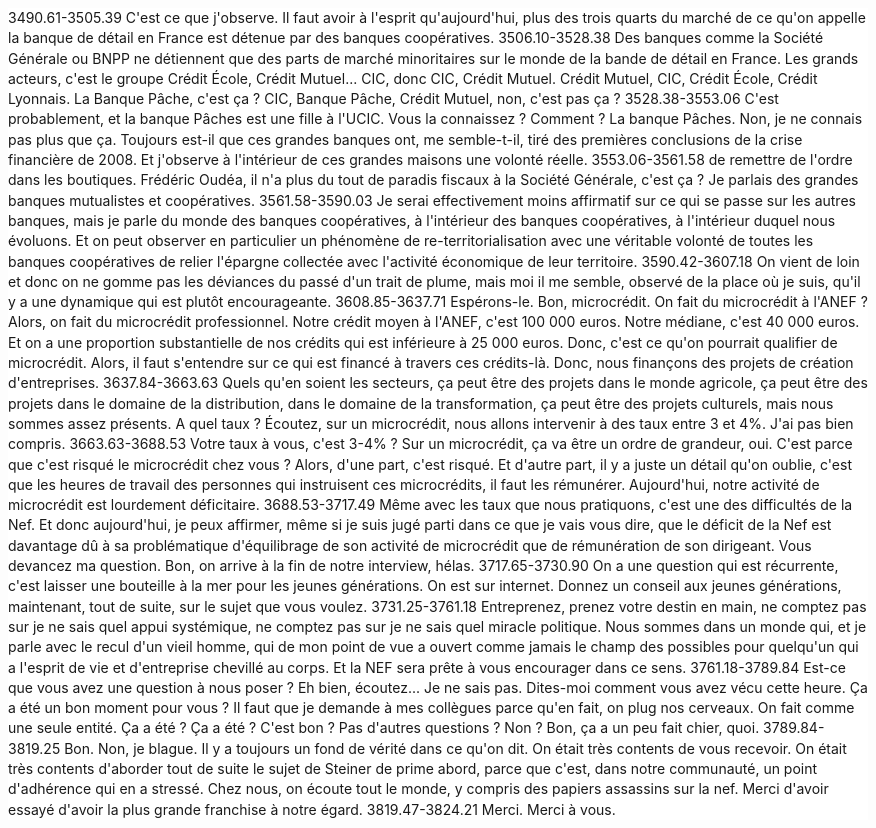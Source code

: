 3490.61-3505.39   C'est ce que j'observe. Il faut avoir à l'esprit qu'aujourd'hui, plus des trois quarts du marché de ce qu'on appelle la banque de détail en France est détenue par des banques coopératives.
3506.10-3528.38   Des banques comme la Société Générale ou BNPP ne détiennent que des parts de marché minoritaires sur le monde de la bande de détail en France. Les grands acteurs, c'est le groupe Crédit École, Crédit Mutuel... CIC, donc CIC, Crédit Mutuel. Crédit Mutuel, CIC, Crédit École, Crédit Lyonnais. La Banque Pâche, c'est ça ? CIC, Banque Pâche, Crédit Mutuel, non, c'est pas ça ?
3528.38-3553.06   C'est probablement, et la banque Pâches est une fille à l'UCIC. Vous la connaissez ? Comment ? La banque Pâches. Non, je ne connais pas plus que ça. Toujours est-il que ces grandes banques ont, me semble-t-il, tiré des premières conclusions de la crise financière de 2008. Et j'observe à l'intérieur de ces grandes maisons une volonté réelle.
3553.06-3561.58   de remettre de l'ordre dans les boutiques. Frédéric Oudéa, il n'a plus du tout de paradis fiscaux à la Société Générale, c'est ça ? Je parlais des grandes banques mutualistes et coopératives.
3561.58-3590.03   Je serai effectivement moins affirmatif sur ce qui se passe sur les autres banques, mais je parle du monde des banques coopératives, à l'intérieur des banques coopératives, à l'intérieur duquel nous évoluons. Et on peut observer en particulier un phénomène de re-territorialisation avec une véritable volonté de toutes les banques coopératives de relier l'épargne collectée avec l'activité économique de leur territoire.
3590.42-3607.18   On vient de loin et donc on ne gomme pas les déviances du passé d'un trait de plume, mais moi il me semble, observé de la place où je suis, qu'il y a une dynamique qui est plutôt encourageante.
3608.85-3637.71   Espérons-le. Bon, microcrédit. On fait du microcrédit à l'ANEF ? Alors, on fait du microcrédit professionnel. Notre crédit moyen à l'ANEF, c'est 100 000 euros. Notre médiane, c'est 40 000 euros. Et on a une proportion substantielle de nos crédits qui est inférieure à 25 000 euros. Donc, c'est ce qu'on pourrait qualifier de microcrédit. Alors, il faut s'entendre sur ce qui est financé à travers ces crédits-là. Donc, nous finançons des projets de création d'entreprises.
3637.84-3663.63   Quels qu'en soient les secteurs, ça peut être des projets dans le monde agricole, ça peut être des projets dans le domaine de la distribution, dans le domaine de la transformation, ça peut être des projets culturels, mais nous sommes assez présents. A quel taux ? Écoutez, sur un microcrédit, nous allons intervenir à des taux entre 3 et 4%. J'ai pas bien compris.
3663.63-3688.53   Votre taux à vous, c'est 3-4% ? Sur un microcrédit, ça va être un ordre de grandeur, oui. C'est parce que c'est risqué le microcrédit chez vous ? Alors, d'une part, c'est risqué. Et d'autre part, il y a juste un détail qu'on oublie, c'est que les heures de travail des personnes qui instruisent ces microcrédits, il faut les rémunérer. Aujourd'hui, notre activité de microcrédit est lourdement déficitaire.
3688.53-3717.49   Même avec les taux que nous pratiquons, c'est une des difficultés de la Nef. Et donc aujourd'hui, je peux affirmer, même si je suis jugé parti dans ce que je vais vous dire, que le déficit de la Nef est davantage dû à sa problématique d'équilibrage de son activité de microcrédit que de rémunération de son dirigeant. Vous devancez ma question. Bon, on arrive à la fin de notre interview, hélas.
3717.65-3730.90   On a une question qui est récurrente, c'est laisser une bouteille à la mer pour les jeunes générations. On est sur internet. Donnez un conseil aux jeunes générations, maintenant, tout de suite, sur le sujet que vous voulez.
3731.25-3761.18   Entreprenez, prenez votre destin en main, ne comptez pas sur je ne sais quel appui systémique, ne comptez pas sur je ne sais quel miracle politique. Nous sommes dans un monde qui, et je parle avec le recul d'un vieil homme, qui de mon point de vue a ouvert comme jamais le champ des possibles pour quelqu'un qui a l'esprit de vie et d'entreprise chevillé au corps. Et la NEF sera prête à vous encourager dans ce sens.
3761.18-3789.84   Est-ce que vous avez une question à nous poser ? Eh bien, écoutez... Je ne sais pas. Dites-moi comment vous avez vécu cette heure. Ça a été un bon moment pour vous ? Il faut que je demande à mes collègues parce qu'en fait, on plug nos cerveaux. On fait comme une seule entité. Ça a été ? Ça a été ? C'est bon ? Pas d'autres questions ? Non ? Bon, ça a un peu fait chier, quoi.
3789.84-3819.25   Bon. Non, je blague. Il y a toujours un fond de vérité dans ce qu'on dit. On était très contents de vous recevoir. On était très contents d'aborder tout de suite le sujet de Steiner de prime abord, parce que c'est, dans notre communauté, un point d'adhérence qui en a stressé. Chez nous, on écoute tout le monde, y compris des papiers assassins sur la nef. Merci d'avoir essayé d'avoir la plus grande franchise à notre égard.
3819.47-3824.21   Merci. Merci à vous.